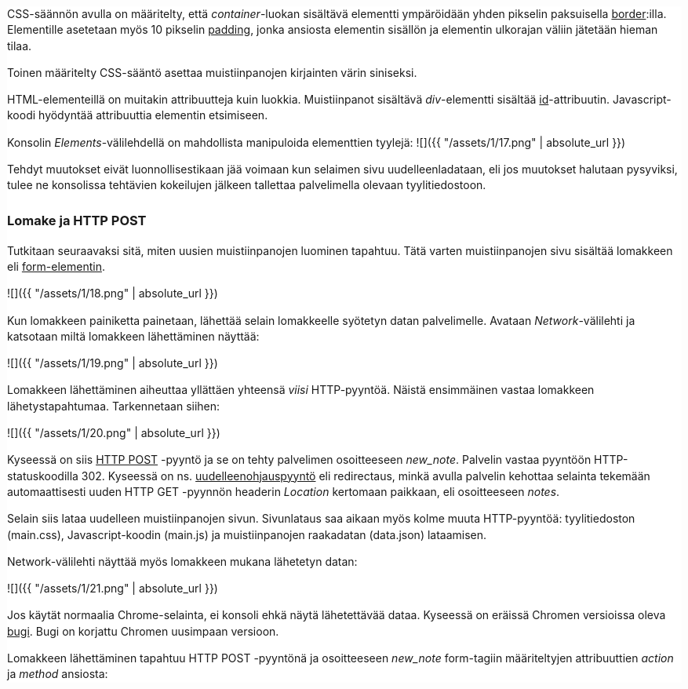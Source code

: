 CSS-säännön avulla on määritelty, että _container_-luokan sisältävä elementti ympäröidään yhden pikselin paksuisella [border](https://developer.mozilla.org/en-US/docs/Web/CSS/border):illa. Elementille asetetaan myös 10 pikselin [padding](https://developer.mozilla.org/en-US/docs/Web/CSS/padding), jonka ansiosta elementin sisällön ja elementin ulkorajan väliin jätetään hieman tilaa.

Toinen määritelty CSS-sääntö asettaa muistiinpanojen kirjainten värin siniseksi.

HTML-elementeillä on muitakin attribuutteja kuin luokkia. Muistiinpanot sisältävä _div_-elementti sisältää [id](https://developer.mozilla.org/en-US/docs/Web/HTML/Global_attributes/id)-attribuutin. Javascript-koodi hyödyntää attribuuttia elementin etsimiseen.

Konsolin _Elements_-välilehdellä on mahdollista manipuloida elementtien tyylejä:
![]({{ "/assets/1/17.png" | absolute_url }})

Tehdyt muutokset eivät luonnollisestikaan jää voimaan kun selaimen sivu uudelleenladataan, eli jos muutokset halutaan pysyviksi, tulee ne konsolissa tehtävien kokeilujen jälkeen tallettaa palvelimella olevaan tyylitiedostoon.

### Lomake ja HTTP POST ###

Tutkitaan seuraavaksi sitä, miten uusien muistiinpanojen luominen tapahtuu. Tätä varten muistiinpanojen sivu sisältää lomakkeen eli [form-elementin](https://developer.mozilla.org/en-US/docs/Learn/HTML/Forms/Your_first_HTML_form).

![]({{ "/assets/1/18.png" | absolute_url }})

Kun lomakkeen painiketta painetaan, lähettää selain lomakkeelle syötetyn datan palvelimelle. Avataan _Network_-välilehti ja katsotaan miltä lomakkeen lähettäminen näyttää:

![]({{ "/assets/1/19.png" | absolute_url }})

Lomakkeen lähettäminen aiheuttaa yllättäen yhteensä _viisi_ HTTP-pyyntöä. Näistä ensimmäinen vastaa lomakkeen lähetystapahtumaa. Tarkennetaan siihen:

![]({{ "/assets/1/20.png" | absolute_url }})

Kyseessä on siis [HTTP POST](https://developer.mozilla.org/en-US/docs/Web/HTTP/Methods/POST) -pyyntö ja se on tehty palvelimen osoitteeseen <em>new\_note</em>. Palvelin vastaa pyyntöön HTTP-statuskoodilla 302. Kyseessä on ns. [uudelleenohjauspyyntö](https://en.wikipedia.org/wiki/URL_redirection) eli redirectaus, minkä avulla palvelin kehottaa selainta tekemään automaattisesti uuden HTTP GET -pyynnön headerin _Location_ kertomaan paikkaan, eli osoitteeseen _notes_.

Selain siis lataa uudelleen muistiinpanojen sivun. Sivunlataus saa aikaan myös kolme muuta HTTP-pyyntöä: tyylitiedoston (main.css), Javascript-koodin (main.js) ja muistiinpanojen raakadatan (data.json) lataamisen.

Network-välilehti näyttää myös lomakkeen mukana lähetetyn datan:

![]({{ "/assets/1/21.png" | absolute_url }})

Jos käytät normaalia Chrome-selainta, ei konsoli ehkä näytä lähetettävää dataa. Kyseessä on eräissä Chromen versioissa oleva [bugi](https://bugs.chromium.org/p/chromium/issues/detail?id=766715). Bugi on korjattu Chromen uusimpaan versioon.

Lomakkeen lähettäminen tapahtuu HTTP POST -pyyntönä ja osoitteeseen _new_note_ form-tagiin määriteltyjen attribuuttien _action_ ja _method_ ansiosta:
